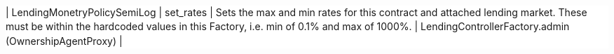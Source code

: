 | LendingMonetryPolicySemiLog    | set_rates                     | Sets the max and min rates for this contract and attached lending market. These must be within the hardcoded values in this Factory, i.e. min of 0.1% and max of 1000%.                                                                                                                                                                                                                                                                                                                                                                | LendingControllerFactory.admin (OwnershipAgentProxy)                                            |
